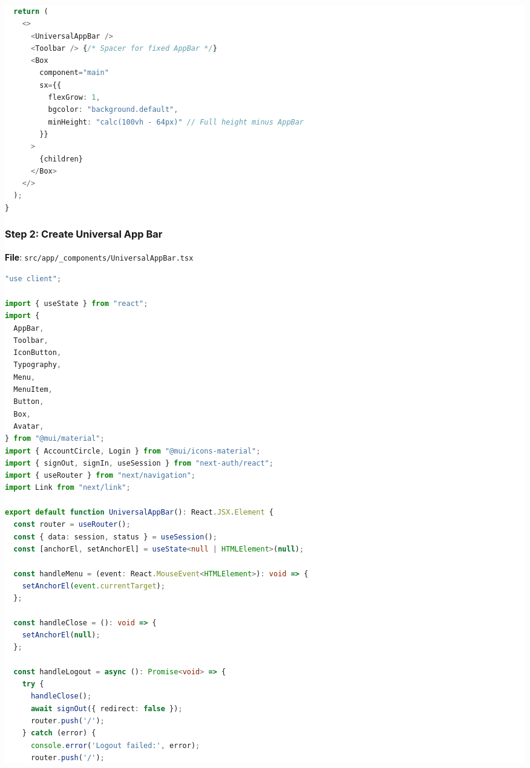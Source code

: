 ```typescript
  return (
    <>
      <UniversalAppBar />
      <Toolbar /> {/* Spacer for fixed AppBar */}
      <Box 
        component="main" 
        sx={{ 
          flexGrow: 1, 
          bgcolor: "background.default",
          minHeight: "calc(100vh - 64px)" // Full height minus AppBar
        }}
      >
        {children}
      </Box>
    </>
  );
}
```

### Step 2: Create Universal App Bar

**File**: `src/app/_components/UniversalAppBar.tsx`

```typescript
"use client";

import { useState } from "react";
import {
  AppBar,
  Toolbar,
  IconButton,
  Typography,
  Menu,
  MenuItem,
  Button,
  Box,
  Avatar,
} from "@mui/material";
import { AccountCircle, Login } from "@mui/icons-material";
import { signOut, signIn, useSession } from "next-auth/react";
import { useRouter } from "next/navigation";
import Link from "next/link";

export default function UniversalAppBar(): React.JSX.Element {
  const router = useRouter();
  const { data: session, status } = useSession();
  const [anchorEl, setAnchorEl] = useState<null | HTMLElement>(null);

  const handleMenu = (event: React.MouseEvent<HTMLElement>): void => {
    setAnchorEl(event.currentTarget);
  };

  const handleClose = (): void => {
    setAnchorEl(null);
  };

  const handleLogout = async (): Promise<void> => {
    try {
      handleClose();
      await signOut({ redirect: false });
      router.push('/');
    } catch (error) {
      console.error('Logout failed:', error);
      router.push('/');
```